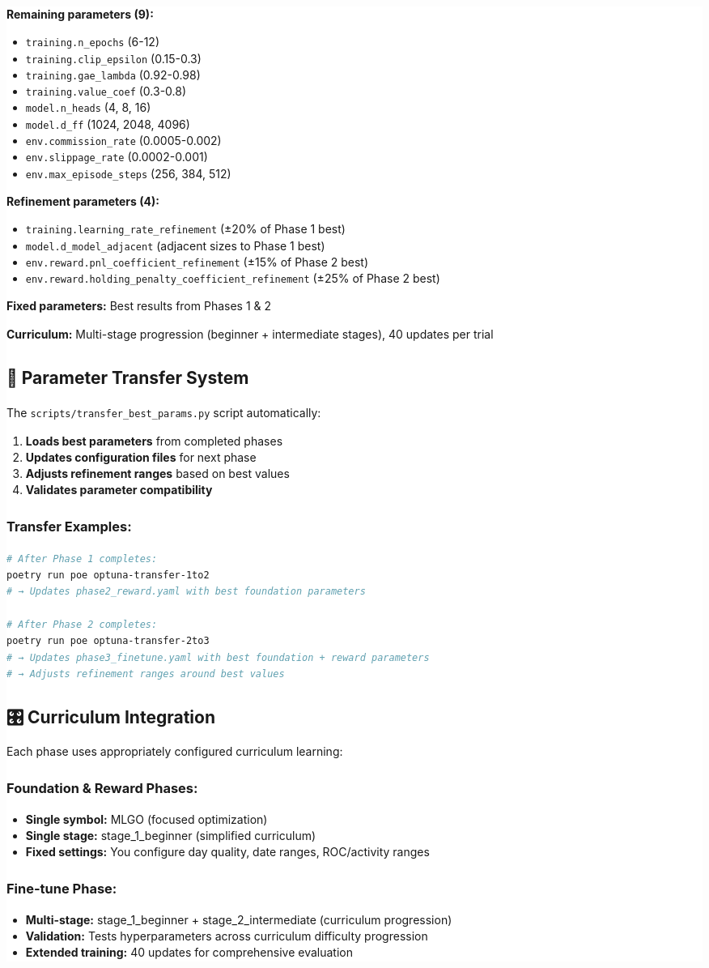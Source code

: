 **Remaining parameters (9):**
- `training.n_epochs` (6-12)
- `training.clip_epsilon` (0.15-0.3)
- `training.gae_lambda` (0.92-0.98)
- `training.value_coef` (0.3-0.8)
- `model.n_heads` (4, 8, 16)
- `model.d_ff` (1024, 2048, 4096)
- `env.commission_rate` (0.0005-0.002)
- `env.slippage_rate` (0.0002-0.001)
- `env.max_episode_steps` (256, 384, 512)

**Refinement parameters (4):**
- `training.learning_rate_refinement` (±20% of Phase 1 best)
- `model.d_model_adjacent` (adjacent sizes to Phase 1 best)
- `env.reward.pnl_coefficient_refinement` (±15% of Phase 2 best)
- `env.reward.holding_penalty_coefficient_refinement` (±25% of Phase 2 best)

**Fixed parameters:** Best results from Phases 1 & 2

**Curriculum:** Multi-stage progression (beginner + intermediate stages), 40 updates per trial

## 🔄 Parameter Transfer System

The `scripts/transfer_best_params.py` script automatically:

1. **Loads best parameters** from completed phases
2. **Updates configuration files** for next phase
3. **Adjusts refinement ranges** based on best values
4. **Validates parameter compatibility**

### **Transfer Examples:**
```bash
# After Phase 1 completes:
poetry run poe optuna-transfer-1to2
# → Updates phase2_reward.yaml with best foundation parameters

# After Phase 2 completes:
poetry run poe optuna-transfer-2to3  
# → Updates phase3_finetune.yaml with best foundation + reward parameters
# → Adjusts refinement ranges around best values
```

## 🎛️ Curriculum Integration

Each phase uses appropriately configured curriculum learning:

### **Foundation & Reward Phases:**
- **Single symbol:** MLGO (focused optimization)
- **Single stage:** stage_1_beginner (simplified curriculum)
- **Fixed settings:** You configure day quality, date ranges, ROC/activity ranges

### **Fine-tune Phase:**
- **Multi-stage:** stage_1_beginner + stage_2_intermediate (curriculum progression)
- **Validation:** Tests hyperparameters across curriculum difficulty progression
- **Extended training:** 40 updates for comprehensive evaluation
